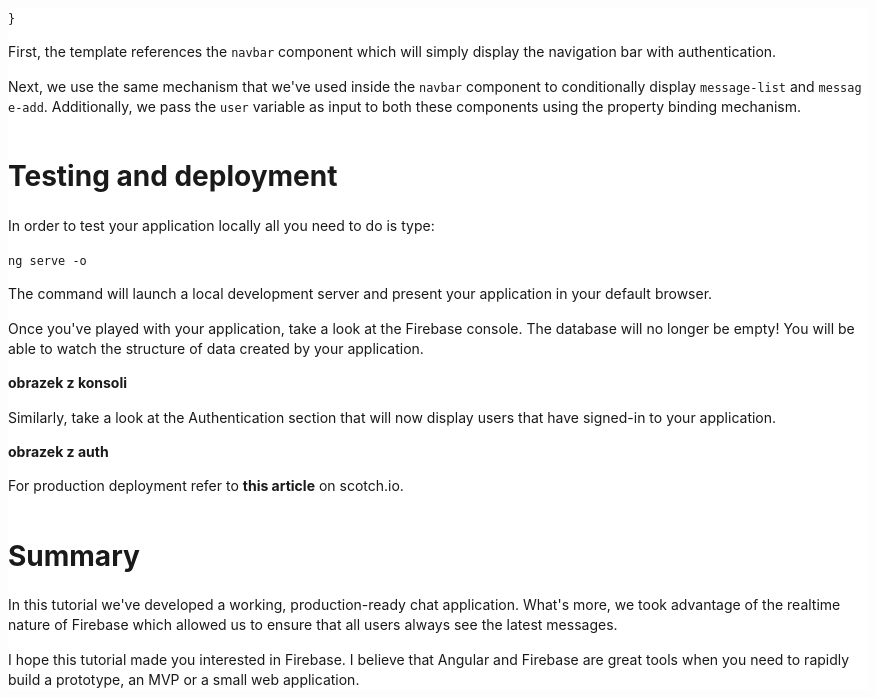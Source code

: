 ```javascript
}
``` 

First, the template references the `navbar` component which will simply display the navigation bar with authentication.

Next, we use the same mechanism that we've used inside the `navbar` component to conditionally display `message-list` and `message-add`. Additionally, we pass the `user` variable as input to both these components using the property binding mechanism.

# Testing and deployment

In order to test your application locally all you need to do is type:
```
ng serve -o
```

The command will launch a local development server and present your application in your default browser.

Once you've played with your application, take a look at the Firebase console. The database will no longer be empty! You will be able to watch the structure of data created by your application.

**obrazek z konsoli**

Similarly, take a look at the Authentication section that will now display users that have signed-in to your application.

**obrazek z auth**

For production deployment refer to **this article** on scotch.io.

# Summary
In this tutorial we've developed a working, production-ready chat application. What's more, we took advantage of the realtime nature of Firebase which allowed us to ensure that all users always see the latest messages. 

I hope this tutorial made you interested in Firebase. I believe that Angular and Firebase are great tools when you need to rapidly build a prototype, an MVP or a small web application.